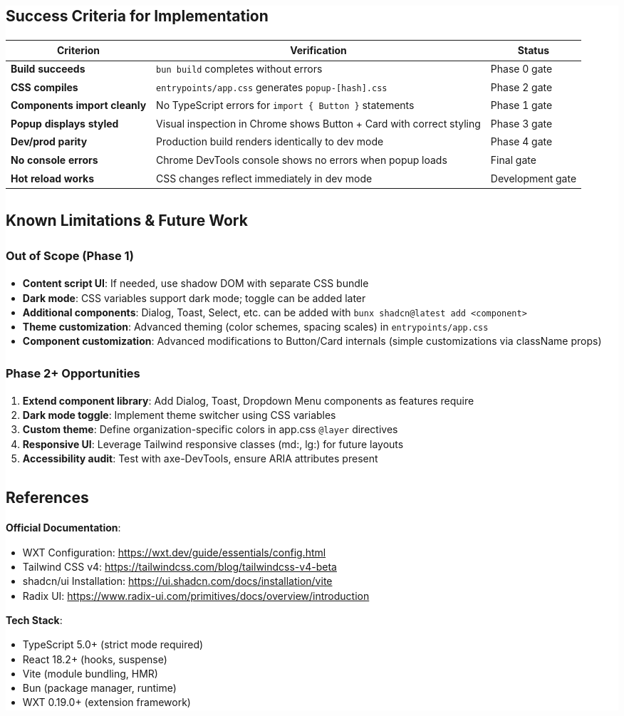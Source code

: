 ## Success Criteria for Implementation

| Criterion | Verification | Status |
|-----------|--------------|--------|
| **Build succeeds** | `bun build` completes without errors | Phase 0 gate |
| **CSS compiles** | `entrypoints/app.css` generates `popup-[hash].css` | Phase 2 gate |
| **Components import cleanly** | No TypeScript errors for `import { Button }` statements | Phase 1 gate |
| **Popup displays styled** | Visual inspection in Chrome shows Button + Card with correct styling | Phase 3 gate |
| **Dev/prod parity** | Production build renders identically to dev mode | Phase 4 gate |
| **No console errors** | Chrome DevTools console shows no errors when popup loads | Final gate |
| **Hot reload works** | CSS changes reflect immediately in dev mode | Development gate |

## Known Limitations & Future Work

### Out of Scope (Phase 1)

- **Content script UI**: If needed, use shadow DOM with separate CSS bundle
- **Dark mode**: CSS variables support dark mode; toggle can be added later
- **Additional components**: Dialog, Toast, Select, etc. can be added with `bunx shadcn@latest add <component>`
- **Theme customization**: Advanced theming (color schemes, spacing scales) in `entrypoints/app.css`
- **Component customization**: Advanced modifications to Button/Card internals (simple customizations via className props)

### Phase 2+ Opportunities

1. **Extend component library**: Add Dialog, Toast, Dropdown Menu components as features require
2. **Dark mode toggle**: Implement theme switcher using CSS variables
3. **Custom theme**: Define organization-specific colors in app.css `@layer` directives
4. **Responsive UI**: Leverage Tailwind responsive classes (md:, lg:) for future layouts
5. **Accessibility audit**: Test with axe-DevTools, ensure ARIA attributes present

## References

**Official Documentation**:
- WXT Configuration: https://wxt.dev/guide/essentials/config.html
- Tailwind CSS v4: https://tailwindcss.com/blog/tailwindcss-v4-beta
- shadcn/ui Installation: https://ui.shadcn.com/docs/installation/vite
- Radix UI: https://www.radix-ui.com/primitives/docs/overview/introduction

**Tech Stack**:
- TypeScript 5.0+ (strict mode required)
- React 18.2+ (hooks, suspense)
- Vite (module bundling, HMR)
- Bun (package manager, runtime)
- WXT 0.19.0+ (extension framework)
